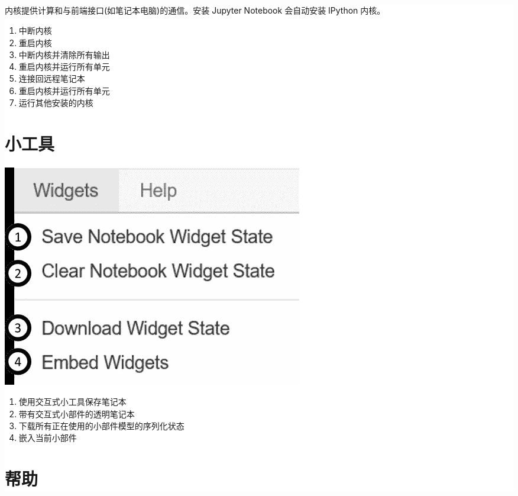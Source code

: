 内核提供计算和与前端接口(如笔记本电脑)的通信。安装 Jupyter Notebook 会自动安装 IPython 内核。

1.  中断内核
2.  重启内核
3.  中断内核并清除所有输出
4.  重启内核并运行所有单元
5.  连接回远程笔记本
6.  重启内核并运行所有单元
7.  运行其他安装的内核

# 小工具

![](img/60aadd7c8d688cfd240dbd1f2936d8ef.png)

1.  使用交互式小工具保存笔记本
2.  带有交互式小部件的透明笔记本
3.  下载所有正在使用的小部件模型的序列化状态
4.  嵌入当前小部件

# 帮助
